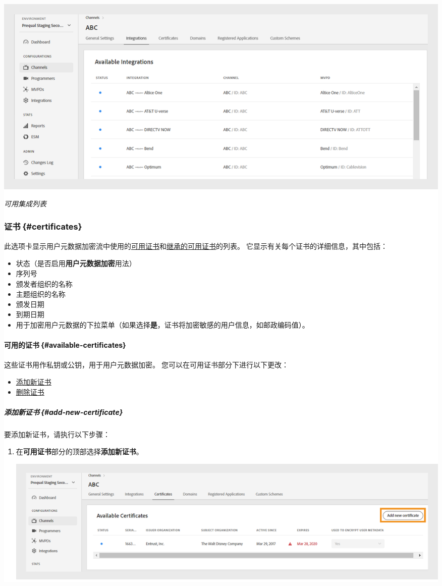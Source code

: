 ![可用集成列表](assets/channel-integrations.png)

*可用集成列表*

### 证书 {#certificates}

此选项卡显示用户元数据加密流中使用的[可用证书](#available-certificates)和[继承的可用证书](#inherited-avail-certificates)的列表。 它显示有关每个证书的详细信息，其中包括：

* 状态（是否启用&#x200B;**用户元数据加密**&#x200B;用法）
* 序列号
* 颁发者组织的名称
* 主题组织的名称
* 颁发日期
* 到期日期
* 用于加密用户元数据的下拉菜单（如果选择&#x200B;**是**，证书将加密敏感的用户信息，如邮政编码值）。

#### 可用的证书 {#available-certificates}

这些证书用作私钥或公钥，用于用户元数据加密。
您可以在可用证书部分下进行以下更改：

* [添加新证书](#add-new-certificate)
* [删除证书](#delete-certificate)

##### 添加新证书 {#add-new-certificate}

要添加新证书，请执行以下步骤：

1. 在&#x200B;**可用证书**&#x200B;部分的顶部选择&#x200B;**添加新证书**。

   ![添加新证书](assets/add-new-certificate.png)

